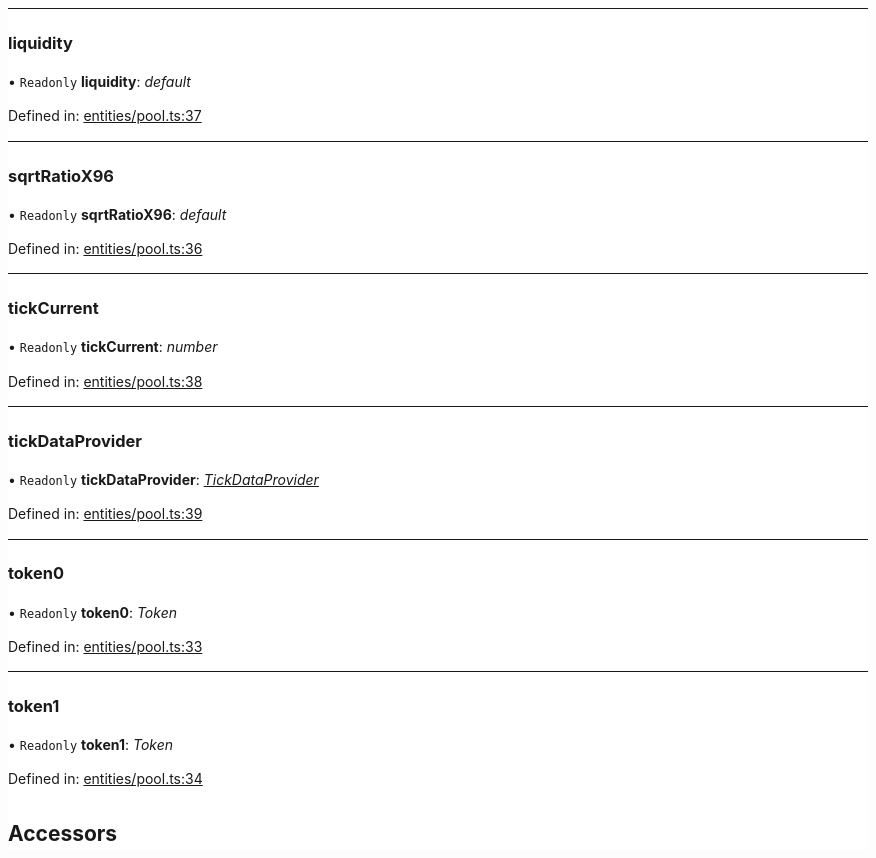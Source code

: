 ___

### liquidity

• `Readonly` **liquidity**: *default*

Defined in: [entities/pool.ts:37](https://github.com/Uniswap/uniswap-v3-sdk/blob/aeb1b09/src/entities/pool.ts#L37)

___

### sqrtRatioX96

• `Readonly` **sqrtRatioX96**: *default*

Defined in: [entities/pool.ts:36](https://github.com/Uniswap/uniswap-v3-sdk/blob/aeb1b09/src/entities/pool.ts#L36)

___

### tickCurrent

• `Readonly` **tickCurrent**: *number*

Defined in: [entities/pool.ts:38](https://github.com/Uniswap/uniswap-v3-sdk/blob/aeb1b09/src/entities/pool.ts#L38)

___

### tickDataProvider

• `Readonly` **tickDataProvider**: [*TickDataProvider*](../interfaces/entities_tickdataprovider.tickdataprovider.md)

Defined in: [entities/pool.ts:39](https://github.com/Uniswap/uniswap-v3-sdk/blob/aeb1b09/src/entities/pool.ts#L39)

___

### token0

• `Readonly` **token0**: *Token*

Defined in: [entities/pool.ts:33](https://github.com/Uniswap/uniswap-v3-sdk/blob/aeb1b09/src/entities/pool.ts#L33)

___

### token1

• `Readonly` **token1**: *Token*

Defined in: [entities/pool.ts:34](https://github.com/Uniswap/uniswap-v3-sdk/blob/aeb1b09/src/entities/pool.ts#L34)

## Accessors
